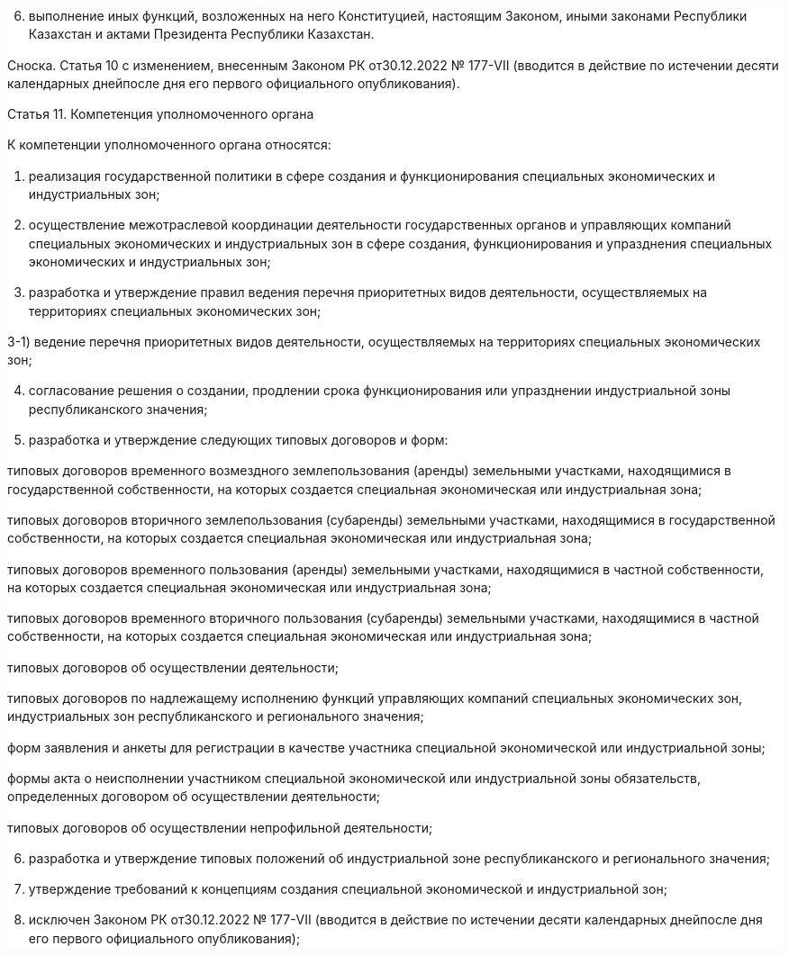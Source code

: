 6) выполнение иных функций, возложенных на него Конституцией, настоящим Законом, иными законами Республики Казахстан и актами Президента Республики Казахстан.

Сноска. Статья 10 с изменением, внесенным Законом РК от30.12.2022 № 177-VII (вводится в действие по истечении десяти календарных днейпосле дня его первого официального опубликования).

Статья 11. Компетенция уполномоченного органа

К компетенции уполномоченного органа относятся:

1) реализация государственной политики в сфере создания и функционирования специальных экономических и индустриальных зон;

2) осуществление межотраслевой координации деятельности государственных органов и управляющих компаний специальных экономических и индустриальных зон в сфере создания, функционирования и упразднения специальных экономических и индустриальных зон;

3) разработка и утверждение правил ведения перечня приоритетных видов деятельности, осуществляемых на территориях специальных экономических зон;

3-1) ведение перечня приоритетных видов деятельности, осуществляемых на территориях специальных экономических зон;

4) согласование решения о создании, продлении срока функционирования или упразднении индустриальной зоны республиканского значения;

5) разработка и утверждение следующих типовых договоров и форм:

типовых договоров временного возмездного землепользования (аренды) земельными участками, находящимися в государственной собственности, на которых создается специальная экономическая или индустриальная зона;

типовых договоров вторичного землепользования (субаренды) земельными участками, находящимися в государственной собственности, на которых создается специальная экономическая или индустриальная зона;

типовых договоров временного пользования (аренды) земельными участками, находящимися в частной собственности, на которых создается специальная экономическая или индустриальная зона;

типовых договоров временного вторичного пользования (субаренды) земельными участками, находящимися в частной собственности, на которых создается специальная экономическая или индустриальная зона;

типовых договоров об осуществлении деятельности;

типовых договоров по надлежащему исполнению функций управляющих компаний специальных экономических зон, индустриальных зон республиканского и регионального значения;

форм заявления и анкеты для регистрации в качестве участника специальной экономической или индустриальной зоны;

формы акта о неисполнении участником специальной экономической или индустриальной зоны обязательств, определенных договором об осуществлении деятельности;

типовых договоров об осуществлении непрофильной деятельности;

6) разработка и утверждение типовых положений об индустриальной зоне республиканского и регионального значения;

7) утверждение требований к концепциям создания специальной экономической и индустриальной зон;

8) исключен Законом РК от30.12.2022 № 177-VII (вводится в действие по истечении десяти календарных днейпосле дня его первого официального опубликования);
